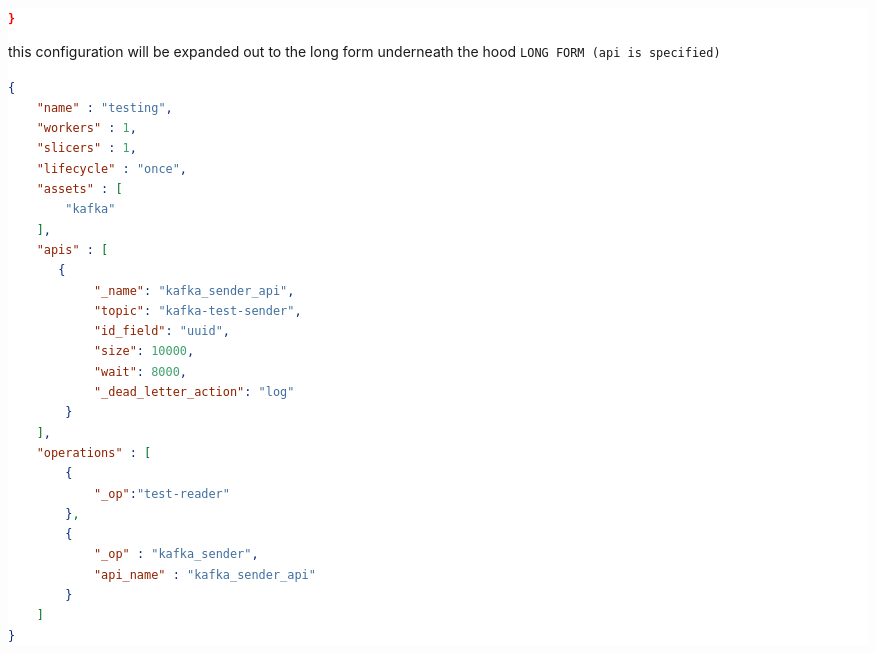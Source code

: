 ```json
}
```

this configuration will be expanded out to the long form underneath the hood
`LONG FORM (api is specified)`

```json
{
    "name" : "testing",
    "workers" : 1,
    "slicers" : 1,
    "lifecycle" : "once",
    "assets" : [
        "kafka"
    ],
    "apis" : [
       {
            "_name": "kafka_sender_api",
            "topic": "kafka-test-sender",
            "id_field": "uuid",
            "size": 10000,
            "wait": 8000,
            "_dead_letter_action": "log"
        }
    ],
    "operations" : [
        {
            "_op":"test-reader"
        },
        {
            "_op" : "kafka_sender",
            "api_name" : "kafka_sender_api"
        }
    ]
}
```

